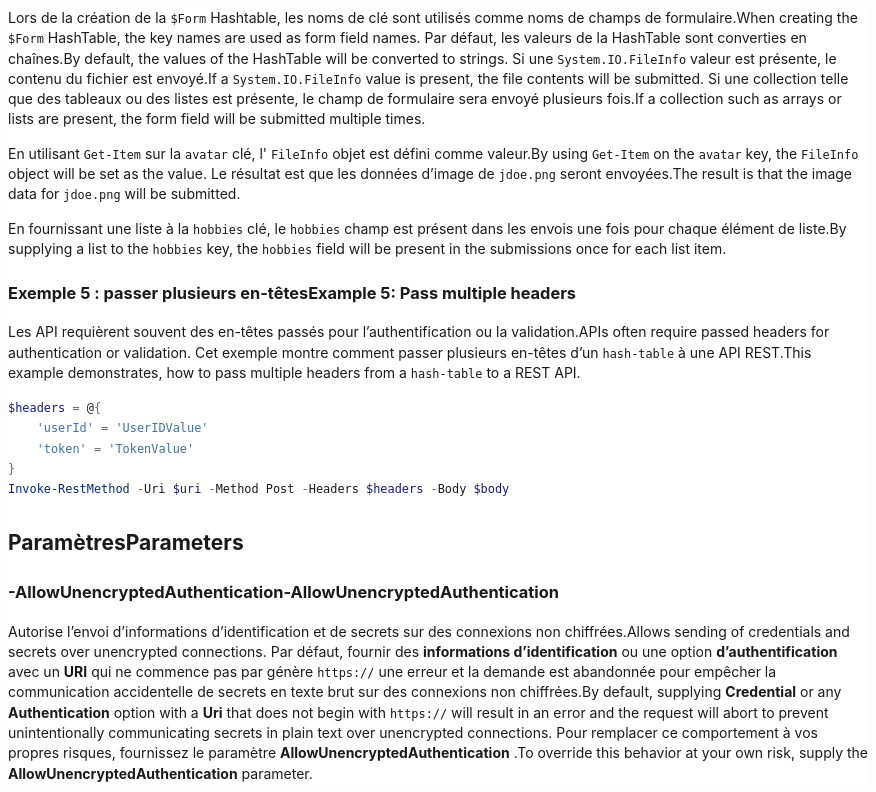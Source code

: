 <span data-ttu-id="7bdf5-139">Lors de la création de la `$Form` Hashtable, les noms de clé sont utilisés comme noms de champs de formulaire.</span><span class="sxs-lookup"><span data-stu-id="7bdf5-139">When creating the `$Form` HashTable, the key names are used as form field names.</span></span> <span data-ttu-id="7bdf5-140">Par défaut, les valeurs de la HashTable sont converties en chaînes.</span><span class="sxs-lookup"><span data-stu-id="7bdf5-140">By default, the values of the HashTable will be converted to strings.</span></span> <span data-ttu-id="7bdf5-141">Si une `System.IO.FileInfo` valeur est présente, le contenu du fichier est envoyé.</span><span class="sxs-lookup"><span data-stu-id="7bdf5-141">If a `System.IO.FileInfo` value is present, the file contents will be submitted.</span></span> <span data-ttu-id="7bdf5-142">Si une collection telle que des tableaux ou des listes est présente, le champ de formulaire sera envoyé plusieurs fois.</span><span class="sxs-lookup"><span data-stu-id="7bdf5-142">If a collection such as arrays or lists are present, the form field will be submitted multiple times.</span></span>

<span data-ttu-id="7bdf5-143">En utilisant `Get-Item` sur la `avatar` clé, l' `FileInfo` objet est défini comme valeur.</span><span class="sxs-lookup"><span data-stu-id="7bdf5-143">By using `Get-Item` on the `avatar` key, the `FileInfo` object will be set as the value.</span></span> <span data-ttu-id="7bdf5-144">Le résultat est que les données d’image de `jdoe.png` seront envoyées.</span><span class="sxs-lookup"><span data-stu-id="7bdf5-144">The result is that the image data for `jdoe.png` will be submitted.</span></span>

<span data-ttu-id="7bdf5-145">En fournissant une liste à la `hobbies` clé, le `hobbies` champ est présent dans les envois une fois pour chaque élément de liste.</span><span class="sxs-lookup"><span data-stu-id="7bdf5-145">By supplying a list to the `hobbies` key, the `hobbies` field will be present in the submissions once for each list item.</span></span>

### <span data-ttu-id="7bdf5-146">Exemple 5 : passer plusieurs en-têtes</span><span class="sxs-lookup"><span data-stu-id="7bdf5-146">Example 5: Pass multiple headers</span></span>

<span data-ttu-id="7bdf5-147">Les API requièrent souvent des en-têtes passés pour l’authentification ou la validation.</span><span class="sxs-lookup"><span data-stu-id="7bdf5-147">APIs often require passed headers for authentication or validation.</span></span> <span data-ttu-id="7bdf5-148">Cet exemple montre comment passer plusieurs en-têtes d’un `hash-table` à une API REST.</span><span class="sxs-lookup"><span data-stu-id="7bdf5-148">This example demonstrates, how to pass multiple headers from a `hash-table` to a REST API.</span></span>

```powershell
$headers = @{
    'userId' = 'UserIDValue'
    'token' = 'TokenValue'
}
Invoke-RestMethod -Uri $uri -Method Post -Headers $headers -Body $body
```

## <span data-ttu-id="7bdf5-149">Paramètres</span><span class="sxs-lookup"><span data-stu-id="7bdf5-149">Parameters</span></span>

### <span data-ttu-id="7bdf5-150">-AllowUnencryptedAuthentication</span><span class="sxs-lookup"><span data-stu-id="7bdf5-150">-AllowUnencryptedAuthentication</span></span>

<span data-ttu-id="7bdf5-151">Autorise l’envoi d’informations d’identification et de secrets sur des connexions non chiffrées.</span><span class="sxs-lookup"><span data-stu-id="7bdf5-151">Allows sending of credentials and secrets over unencrypted connections.</span></span> <span data-ttu-id="7bdf5-152">Par défaut, fournir des **informations d’identification** ou une option **d’authentification** avec un **URI** qui ne commence pas par génère `https://` une erreur et la demande est abandonnée pour empêcher la communication accidentelle de secrets en texte brut sur des connexions non chiffrées.</span><span class="sxs-lookup"><span data-stu-id="7bdf5-152">By default, supplying **Credential** or any **Authentication** option with a **Uri** that does not begin with `https://` will result in an error and the request will abort to prevent unintentionally communicating secrets in plain text over unencrypted connections.</span></span> <span data-ttu-id="7bdf5-153">Pour remplacer ce comportement à vos propres risques, fournissez le paramètre **AllowUnencryptedAuthentication** .</span><span class="sxs-lookup"><span data-stu-id="7bdf5-153">To override this behavior at your own risk, supply the **AllowUnencryptedAuthentication** parameter.</span></span>